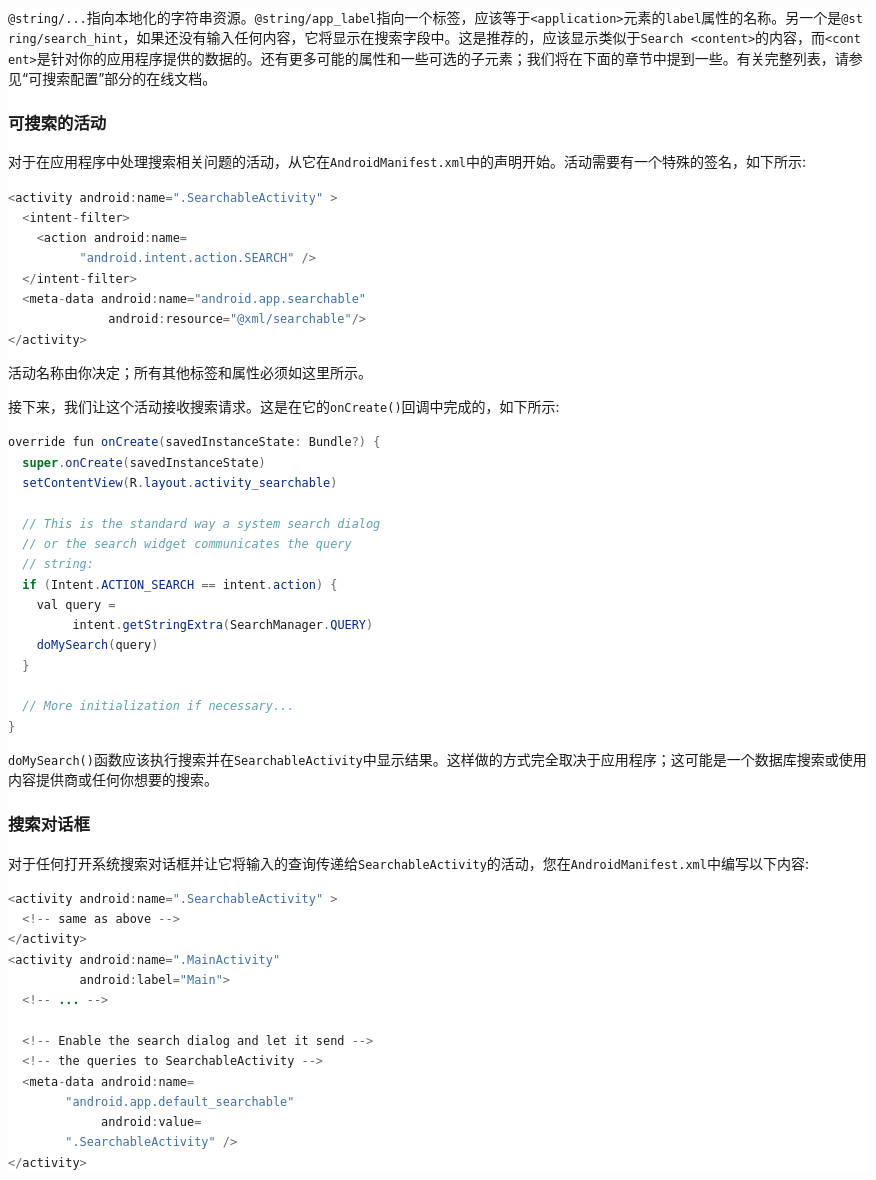 `@string/...`指向本地化的字符串资源。`@string/app_label`指向一个标签，应该等于`<application>`元素的`label`属性的名称。另一个是`@string/search_hint`，如果还没有输入任何内容，它将显示在搜索字段中。这是推荐的，应该显示类似于`Search <content>`的内容，而`<content>`是针对你的应用程序提供的数据的。还有更多可能的属性和一些可选的子元素；我们将在下面的章节中提到一些。有关完整列表，请参见“可搜索配置”部分的在线文档。

### 可搜索的活动

对于在应用程序中处理搜索相关问题的活动，从它在`AndroidManifest.xml`中的声明开始。活动需要有一个特殊的签名，如下所示:

```java
<activity android:name=".SearchableActivity" >
  <intent-filter>
    <action android:name=
          "android.intent.action.SEARCH" />
  </intent-filter>
  <meta-data android:name="android.app.searchable"
              android:resource="@xml/searchable"/>
</activity>

```

活动名称由你决定；所有其他标签和属性必须如这里所示。

接下来，我们让这个活动接收搜索请求。这是在它的`onCreate()`回调中完成的，如下所示:

```java
override fun onCreate(savedInstanceState: Bundle?) {
  super.onCreate(savedInstanceState)
  setContentView(R.layout.activity_searchable)

  // This is the standard way a system search dialog
  // or the search widget communicates the query
  // string:
  if (Intent.ACTION_SEARCH == intent.action) {
    val query =
         intent.getStringExtra(SearchManager.QUERY)
    doMySearch(query)
  }

  // More initialization if necessary...
}

```

`doMySearch()`函数应该执行搜索并在`SearchableActivity`中显示结果。这样做的方式完全取决于应用程序；这可能是一个数据库搜索或使用内容提供商或任何你想要的搜索。

### 搜索对话框

对于任何打开系统搜索对话框并让它将输入的查询传递给`SearchableActivity`的活动，您在`AndroidManifest.xml`中编写以下内容:

```java
<activity android:name=".SearchableActivity" >
  <!-- same as above -->
</activity>
<activity android:name=".MainActivity"
          android:label="Main">
  <!-- ... -->

  <!-- Enable the search dialog and let it send -->
  <!-- the queries to SearchableActivity -->
  <meta-data android:name=
        "android.app.default_searchable"
             android:value=
        ".SearchableActivity" />
</activity>

```

